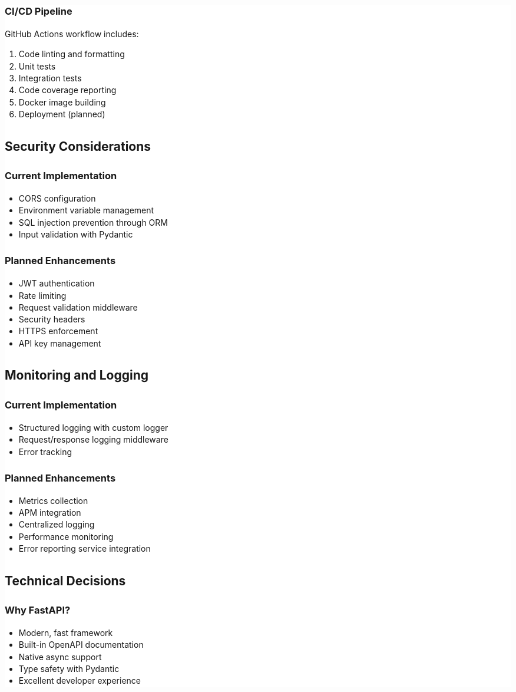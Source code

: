 ### CI/CD Pipeline

GitHub Actions workflow includes:
1. Code linting and formatting
2. Unit tests
3. Integration tests
4. Code coverage reporting
5. Docker image building
6. Deployment (planned)

## Security Considerations

### Current Implementation

- CORS configuration
- Environment variable management
- SQL injection prevention through ORM
- Input validation with Pydantic

### Planned Enhancements

- JWT authentication
- Rate limiting
- Request validation middleware
- Security headers
- HTTPS enforcement
- API key management

## Monitoring and Logging

### Current Implementation

- Structured logging with custom logger
- Request/response logging middleware
- Error tracking

### Planned Enhancements

- Metrics collection
- APM integration
- Centralized logging
- Performance monitoring
- Error reporting service integration

## Technical Decisions

### Why FastAPI?

- Modern, fast framework
- Built-in OpenAPI documentation
- Native async support
- Type safety with Pydantic
- Excellent developer experience
